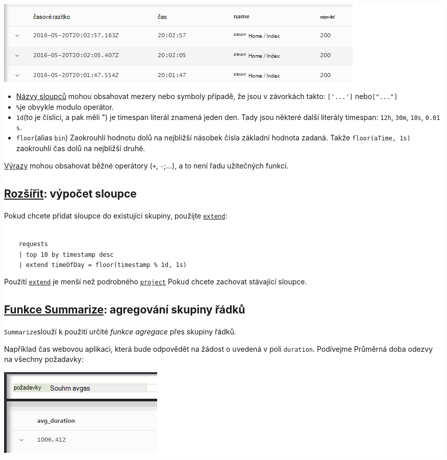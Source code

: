 ![výsledek](./media/app-insights-analytics-tour/270.png)

* [Názvy sloupců](app-insights-analytics-reference.md#names) mohou obsahovat mezery nebo symboly případě, že jsou v závorkách takto: `['...']` nebo`["..."]`
* `%`je obvykle modulo operátor. 
* `1d`(to je číslici, a pak měli ") je timespan literál znamená jeden den. Tady jsou některé další literály timespan: `12h`, `30m`, `10s`, `0.01s`.
* `floor`(alias `bin`) Zaokrouhlí hodnotu dolů na nejbližší násobek čísla základní hodnota zadaná. Takže `floor(aTime, 1s)` zaokrouhlí čas dolů na nejbližší druhé.

[Výrazy](app-insights-analytics-reference.md#scalars) mohou obsahovat běžné operátory (`+`, `-`;...), a to není řadu užitečných funkcí.

    

## <a name="extendapp-insights-analytics-referencemdextend-operator-compute-columns"></a>[Rozšířit](app-insights-analytics-reference.md#extend-operator): výpočet sloupce

Pokud chcete přidat sloupce do existující skupiny, použijte [`extend`](app-insights-analytics-reference.md#extend-operator):

```AIQL

    requests 
  	| top 10 by timestamp desc
  	| extend timeOfDay = floor(timestamp % 1d, 1s)
```

Použití [`extend`](app-insights-analytics-reference.md#extend-operator) je menší než podrobného [`project`](app-insights-analytics-reference.md#project-operator) Pokud chcete zachovat stávající sloupce.


## <a name="summarizeapp-insights-analytics-referencemdsummarize-operator-aggregate-groups-of-rows"></a>[Funkce Summarize](app-insights-analytics-reference.md#summarize-operator): agregování skupiny řádků

`Summarize`slouží k použití určité *funkce agregace* přes skupiny řádků. 

Například čas webovou aplikaci, která bude odpovědět na žádost o uvedená v poli `duration`. Podívejme Průměrná doba odezvy na všechny požadavky:

![](./media/app-insights-analytics-tour/410.png)
